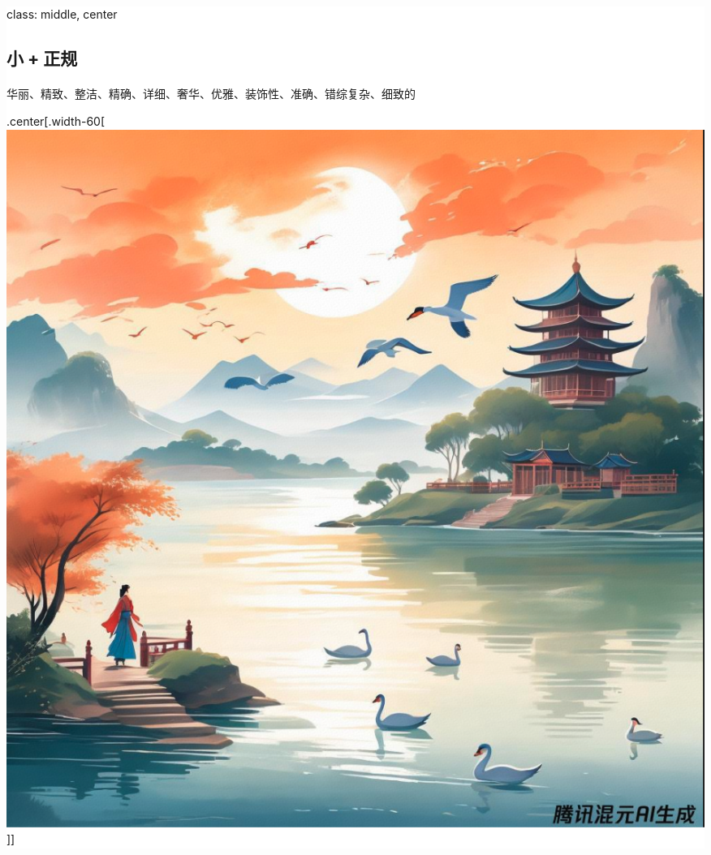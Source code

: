 class: middle, center
## 小 + 正规

华丽、精致、整洁、精确、详细、奢华、优雅、装饰性、准确、错综复杂、细致的



.center[.width-60[![](./fig/basic/3-river-4.png)]]
